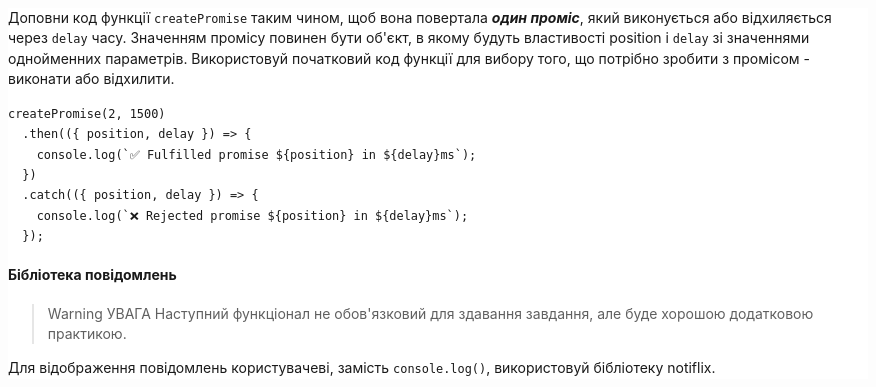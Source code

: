 Доповни код функції `createPromise` таким чином, щоб вона повертала **_один
проміс_**, який виконується або відхиляється через `delay` часу. Значенням
промісу повинен бути об'єкт, в якому будуть властивості position і `delay` зі
значеннями однойменних параметрів. Використовуй початковий код функції для
вибору того, що потрібно зробити з промісом - виконати або відхилити.

```
createPromise(2, 1500)
  .then(({ position, delay }) => {
    console.log(`✅ Fulfilled promise ${position} in ${delay}ms`);
  })
  .catch(({ position, delay }) => {
    console.log(`❌ Rejected promise ${position} in ${delay}ms`);
  });
```

#### Бібліотека повідомлень

> Warning УВАГА Наступний функціонал не обов'язковий для здавання завдання, але
> буде хорошою додатковою практикою.

Для відображення повідомлень користувачеві, замість `console.log()`,
використовуй бібліотеку notiflix.
